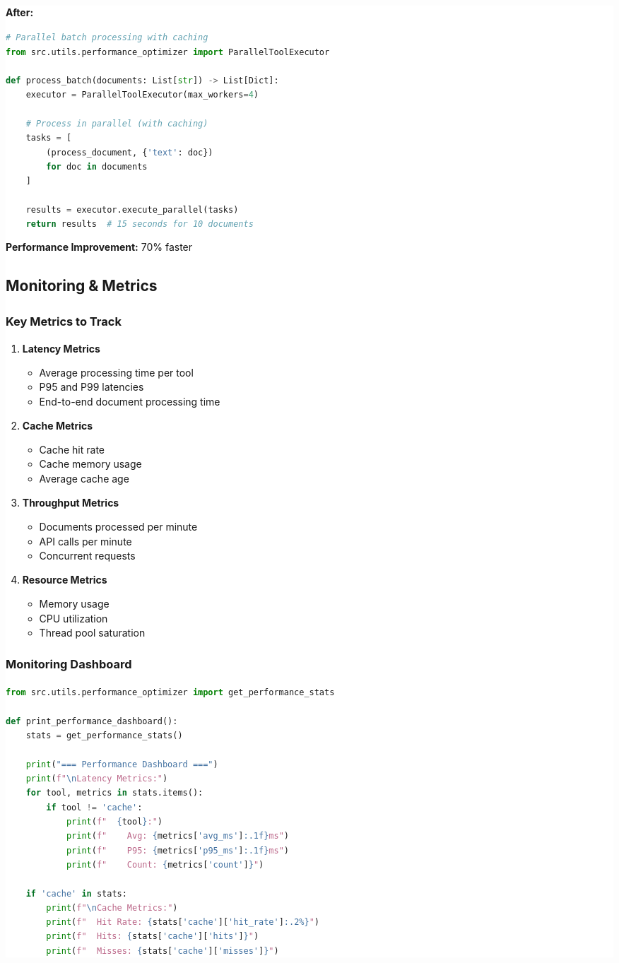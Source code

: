 **After:**
```python
# Parallel batch processing with caching
from src.utils.performance_optimizer import ParallelToolExecutor

def process_batch(documents: List[str]) -> List[Dict]:
    executor = ParallelToolExecutor(max_workers=4)

    # Process in parallel (with caching)
    tasks = [
        (process_document, {'text': doc})
        for doc in documents
    ]

    results = executor.execute_parallel(tasks)
    return results  # 15 seconds for 10 documents
```

**Performance Improvement:** 70% faster

## Monitoring & Metrics

### Key Metrics to Track

1. **Latency Metrics**
   - Average processing time per tool
   - P95 and P99 latencies
   - End-to-end document processing time

2. **Cache Metrics**
   - Cache hit rate
   - Cache memory usage
   - Average cache age

3. **Throughput Metrics**
   - Documents processed per minute
   - API calls per minute
   - Concurrent requests

4. **Resource Metrics**
   - Memory usage
   - CPU utilization
   - Thread pool saturation

### Monitoring Dashboard

```python
from src.utils.performance_optimizer import get_performance_stats

def print_performance_dashboard():
    stats = get_performance_stats()

    print("=== Performance Dashboard ===")
    print(f"\nLatency Metrics:")
    for tool, metrics in stats.items():
        if tool != 'cache':
            print(f"  {tool}:")
            print(f"    Avg: {metrics['avg_ms']:.1f}ms")
            print(f"    P95: {metrics['p95_ms']:.1f}ms")
            print(f"    Count: {metrics['count']}")

    if 'cache' in stats:
        print(f"\nCache Metrics:")
        print(f"  Hit Rate: {stats['cache']['hit_rate']:.2%}")
        print(f"  Hits: {stats['cache']['hits']}")
        print(f"  Misses: {stats['cache']['misses']}")
```